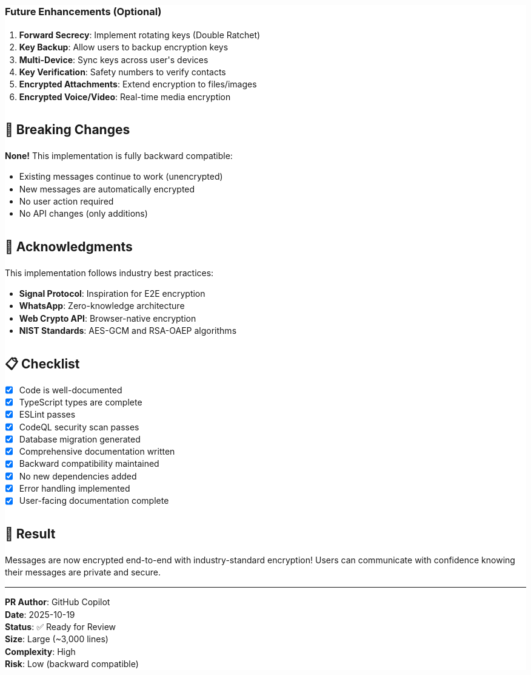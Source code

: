 ### Future Enhancements (Optional)
1. **Forward Secrecy**: Implement rotating keys (Double Ratchet)
2. **Key Backup**: Allow users to backup encryption keys
3. **Multi-Device**: Sync keys across user's devices
4. **Key Verification**: Safety numbers to verify contacts
5. **Encrypted Attachments**: Extend encryption to files/images
6. **Encrypted Voice/Video**: Real-time media encryption

## 📝 Breaking Changes

**None!** This implementation is fully backward compatible:
- Existing messages continue to work (unencrypted)
- New messages are automatically encrypted
- No user action required
- No API changes (only additions)

## 🙏 Acknowledgments

This implementation follows industry best practices:
- **Signal Protocol**: Inspiration for E2E encryption
- **WhatsApp**: Zero-knowledge architecture
- **Web Crypto API**: Browser-native encryption
- **NIST Standards**: AES-GCM and RSA-OAEP algorithms

## 📋 Checklist

- [x] Code is well-documented
- [x] TypeScript types are complete
- [x] ESLint passes
- [x] CodeQL security scan passes
- [x] Database migration generated
- [x] Comprehensive documentation written
- [x] Backward compatibility maintained
- [x] No new dependencies added
- [x] Error handling implemented
- [x] User-facing documentation complete

## 🎉 Result

Messages are now encrypted end-to-end with industry-standard encryption! Users can communicate with confidence knowing their messages are private and secure.

---

**PR Author**: GitHub Copilot  
**Date**: 2025-10-19  
**Status**: ✅ Ready for Review  
**Size**: Large (~3,000 lines)  
**Complexity**: High  
**Risk**: Low (backward compatible)
